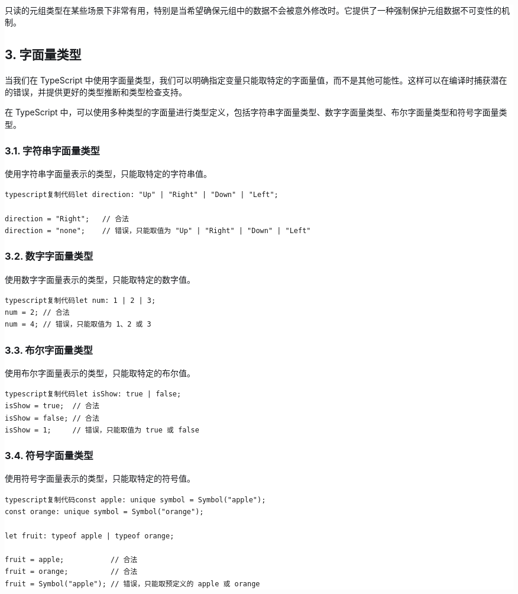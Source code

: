<font style="color:rgb(25, 27, 31);">只读的元组类型在某些场景下非常有用，特别是当希望确保元组中的数据不会被意外修改时。它提供了一种强制保护元组数据不可变性的机制。</font>

## **<font style="color:rgb(25, 27, 31);">3. 字面量类型</font>**
<font style="color:rgb(25, 27, 31);">当我们在 TypeScript 中使用字面量类型，我们可以明确指定变量只能取特定的字面量值，而不是其他可能性。这样可以在编译时捕获潜在的错误，并提供更好的类型推断和类型检查支持。</font>

<font style="color:rgb(25, 27, 31);">在 TypeScript 中，可以使用多种类型的字面量进行类型定义，包括字符串字面量类型、数字字面量类型、布尔字面量类型和符号字面量类型。</font>

### **<font style="color:rgb(25, 27, 31);">3.1. 字符串字面量类型</font>**
<font style="color:rgb(25, 27, 31);">使用字符串字面量表示的类型，只能取特定的字符串值。</font>

```plain
typescript复制代码let direction: "Up" | "Right" | "Down" | "Left";

direction = "Right";   // 合法
direction = "none";    // 错误，只能取值为 "Up" | "Right" | "Down" | "Left"
```

### **<font style="color:rgb(25, 27, 31);">3.2. 数字字面量类型</font>**
<font style="color:rgb(25, 27, 31);">使用数字字面量表示的类型，只能取特定的数字值。</font>

```plain
typescript复制代码let num: 1 | 2 | 3;
num = 2; // 合法
num = 4; // 错误，只能取值为 1、2 或 3
```

### **<font style="color:rgb(25, 27, 31);">3.3. 布尔字面量类型</font>**
<font style="color:rgb(25, 27, 31);">使用布尔字面量表示的类型，只能取特定的布尔值。</font>

```plain
typescript复制代码let isShow: true | false;
isShow = true;  // 合法
isShow = false; // 合法
isShow = 1;     // 错误，只能取值为 true 或 false
```

### **<font style="color:rgb(25, 27, 31);">3.4. 符号字面量类型</font>**
<font style="color:rgb(25, 27, 31);">使用符号字面量表示的类型，只能取特定的符号值。</font>

```plain
typescript复制代码const apple: unique symbol = Symbol("apple");
const orange: unique symbol = Symbol("orange");

let fruit: typeof apple | typeof orange;

fruit = apple;           // 合法
fruit = orange;          // 合法
fruit = Symbol("apple"); // 错误，只能取预定义的 apple 或 orange
```
